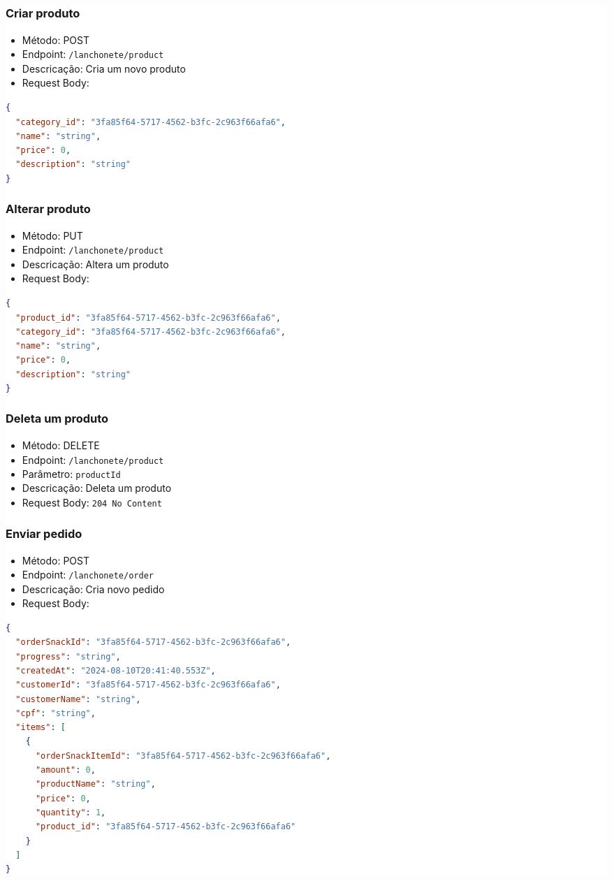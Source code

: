 
### Criar produto
- Método: POST
- Endpoint: `/lanchonete/product`
- Descricação: Cria um novo produto
- Request Body:

```json
{
  "category_id": "3fa85f64-5717-4562-b3fc-2c963f66afa6",
  "name": "string",
  "price": 0,
  "description": "string"
}
```

### Alterar produto
- Método: PUT
- Endpoint: `/lanchonete/product`
- Descricação: Altera um produto
- Request Body:

```json
{
  "product_id": "3fa85f64-5717-4562-b3fc-2c963f66afa6",
  "category_id": "3fa85f64-5717-4562-b3fc-2c963f66afa6",
  "name": "string",
  "price": 0,
  "description": "string"
}
```

### Deleta um produto
- Método: DELETE
- Endpoint: `/lanchonete/product`
- Parâmetro: `productId`
- Descricação: Deleta um produto
- Request Body: `204 No Content`



### Enviar pedido
- Método: POST
- Endpoint: `/lanchonete/order`
- Descricação: Cria novo pedido
- Request Body:
```json
{
  "orderSnackId": "3fa85f64-5717-4562-b3fc-2c963f66afa6",
  "progress": "string",
  "createdAt": "2024-08-10T20:41:40.553Z",
  "customerId": "3fa85f64-5717-4562-b3fc-2c963f66afa6",
  "customerName": "string",
  "cpf": "string",
  "items": [
    {
      "orderSnackItemId": "3fa85f64-5717-4562-b3fc-2c963f66afa6",
      "amount": 0,
      "productName": "string",
      "price": 0,
      "quantity": 1,
      "product_id": "3fa85f64-5717-4562-b3fc-2c963f66afa6"
    }
  ]
}
```